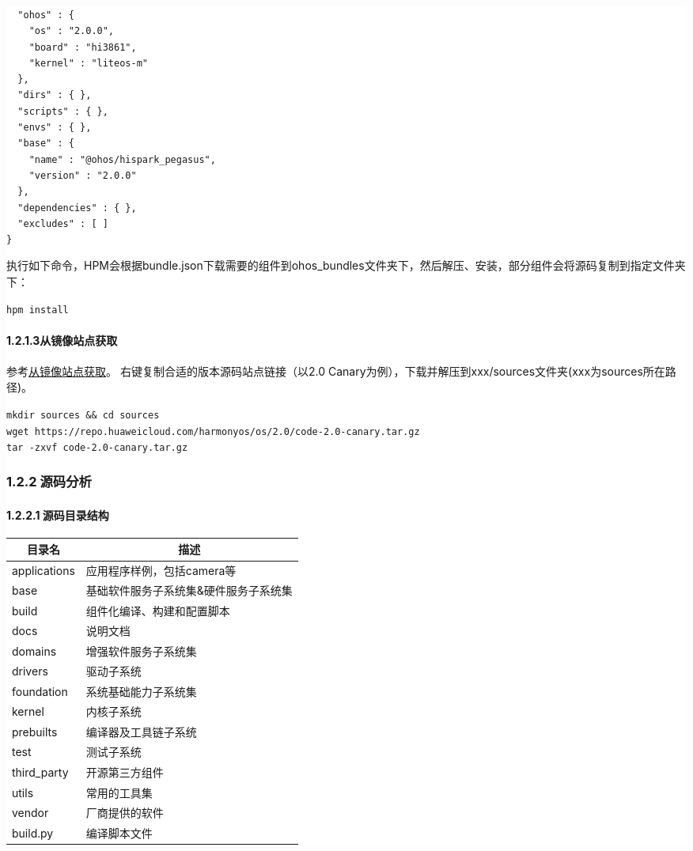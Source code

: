 ```shell{
  "ohos" : {
    "os" : "2.0.0",
    "board" : "hi3861",
    "kernel" : "liteos-m"
  },
  "dirs" : { },
  "scripts" : { },
  "envs" : { },
  "base" : {
    "name" : "@ohos/hispark_pegasus",
    "version" : "2.0.0"
  },
  "dependencies" : { },
  "excludes" : [ ]
}
```
  执行如下命令，HPM会根据bundle.json下载需要的组件到ohos_bundles文件夹下，然后解压、安装，部分组件会将源码复制到指定文件夹下：
```shell
hpm install
```

#### 1.2.1.3从镜像站点获取
  参考[从镜像站点获取](https://gitee.com/openharmony/docs/blob/master/zh-cn/device-dev/get-code/%E6%BA%90%E7%A0%81%E8%8E%B7%E5%8F%96.md#section1186691118430)。
  右键复制合适的版本源码站点链接（以2.0 Canary为例），下载并解压到xxx/sources文件夹(xxx为sources所在路径)。

```shell
mkdir sources && cd sources
wget https://repo.huaweicloud.com/harmonyos/os/2.0/code-2.0-canary.tar.gz
tar -zxvf code-2.0-canary.tar.gz
```

### 1.2.2 源码分析
#### 1.2.2.1 源码目录结构
| 目录名       | 描述                                  |
| ------------ | ------------------------------------- |
| applications | 应用程序样例，包括camera等            |
| base         | 基础软件服务子系统集&硬件服务子系统集 |
| build        | 组件化编译、构建和配置脚本            |
| docs         | 说明文档                              |
| domains      | 增强软件服务子系统集                  |
| drivers      | 驱动子系统                            |
| foundation   | 系统基础能力子系统集                  |
| kernel       | 内核子系统                            |
| prebuilts    | 编译器及工具链子系统                  |
| test         | 测试子系统                            |
| third_party  | 开源第三方组件                        |
| utils        | 常用的工具集                          |
| vendor       | 厂商提供的软件                        |
| build.py     | 编译脚本文件                          |
